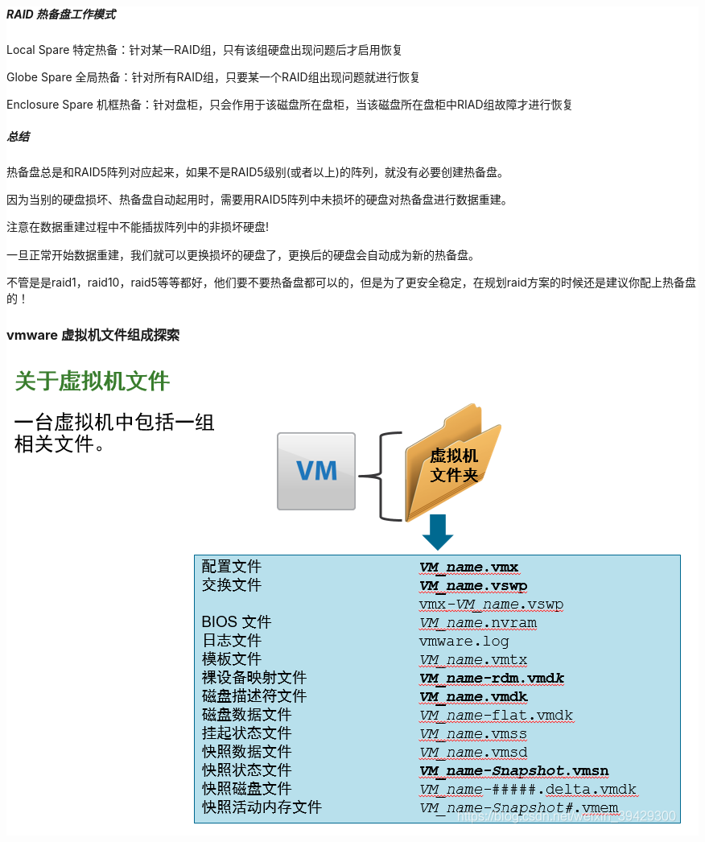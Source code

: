 

##### RAID 热备盘工作模式

Local Spare 特定热备：针对某一RAID组，只有该组硬盘出现问题后才启用恢复

Globe Spare 全局热备：针对所有RAID组，只要某一个RAID组出现问题就进行恢复

Enclosure Spare 机框热备：针对盘柜，只会作用于该磁盘所在盘柜，当该磁盘所在盘柜中RIAD组故障才进行恢复



##### 总结

热备盘总是和RAID5阵列对应起来，如果不是RAID5级别(或者以上)的阵列，就没有必要创建热备盘。

因为当别的硬盘损坏、热备盘自动起用时，需要用RAID5阵列中未损坏的硬盘对热备盘进行数据重建。

注意在数据重建过程中不能插拔阵列中的非损坏硬盘!

一旦正常开始数据重建，我们就可以更换损坏的硬盘了，更换后的硬盘会自动成为新的热备盘。

不管是是raid1，raid10，raid5等等都好，他们要不要热备盘都可以的，但是为了更安全稳定，在规划raid方案的时候还是建议你配上热备盘的！









### vmware 虚拟机文件组成探索

![在这里插入图片描述](HandBook/watermark,type_ZmFuZ3poZW5naGVpdGk,shadow_10,text_aHR0cHM6Ly9ibG9nLmNzZG4ubmV0L3dlaXhpbl8zOTQyOTMwMA==,size_16,color_FFFFFF,t_70.png)
